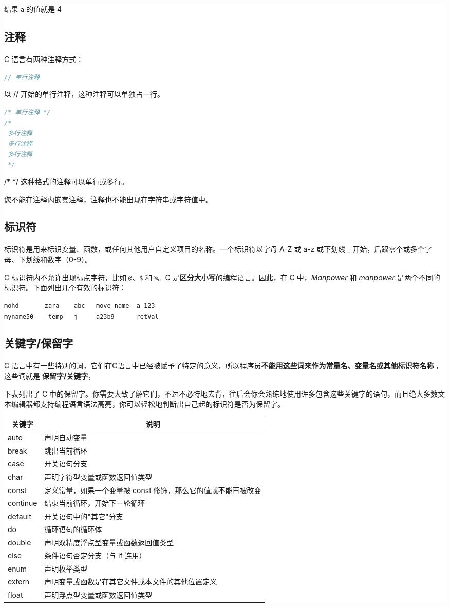 结果 `a` 的值就是 4

## 注释

C 语言有两种注释方式：

```c
// 单行注释
```

以 // 开始的单行注释，这种注释可以单独占一行。

```c
/* 单行注释 */
/* 
 多行注释
 多行注释
 多行注释
 */
```

/* */ 这种格式的注释可以单行或多行。

您不能在注释内嵌套注释，注释也不能出现在字符串或字符值中。

## 标识符

标识符是用来标识变量、函数，或任何其他用户自定义项目的名称。一个标识符以字母 A-Z 或 a-z 或下划线 _ 开始，后跟零个或多个字母、下划线和数字（0-9）。

C 标识符内不允许出现标点字符，比如 `@`、`$` 和 `%`。C 是**区分大小写**的编程语言。因此，在 C 中，_Manpower_ 和 _manpower_ 是两个不同的标识符。下面列出几个有效的标识符：

```
mohd       zara    abc   move_name  a_123
myname50   _temp   j     a23b9      retVal
```

## 关键字/保留字

C 语言中有一些特别的词，它们在C语言中已经被赋予了特定的意义，所以程序员**不能用这些词来作为常量名、变量名或其他标识符名称** ，这些词就是 **保留字/关键字**，

下表列出了 C 中的保留字。你需要大致了解它们，不过不必特地去背，往后会你会熟练地使用许多包含这些关键字的语句，而且绝大多数文本编辑器都支持编程语言语法高亮，你可以轻松地判断出自己起的标识符是否为保留字。

| 关键字 | 说明 |
|--|--|
| auto | 声明自动变量 |
| break | 跳出当前循环 |
| case | 开关语句分支 |
| char | 声明字符型变量或函数返回值类型 |
| const | 定义常量，如果一个变量被 const 修饰，那么它的值就不能再被改变 |
| continue | 结束当前循环，开始下一轮循环 |
| default | 开关语句中的"其它"分支 |
| do | 循环语句的循环体 |
| double | 声明双精度浮点型变量或函数返回值类型 |
| else | 条件语句否定分支（与 if 连用） |
| enum | 声明枚举类型 |
| extern | 声明变量或函数是在其它文件或本文件的其他位置定义 |
| float | 声明浮点型变量或函数返回值类型 |